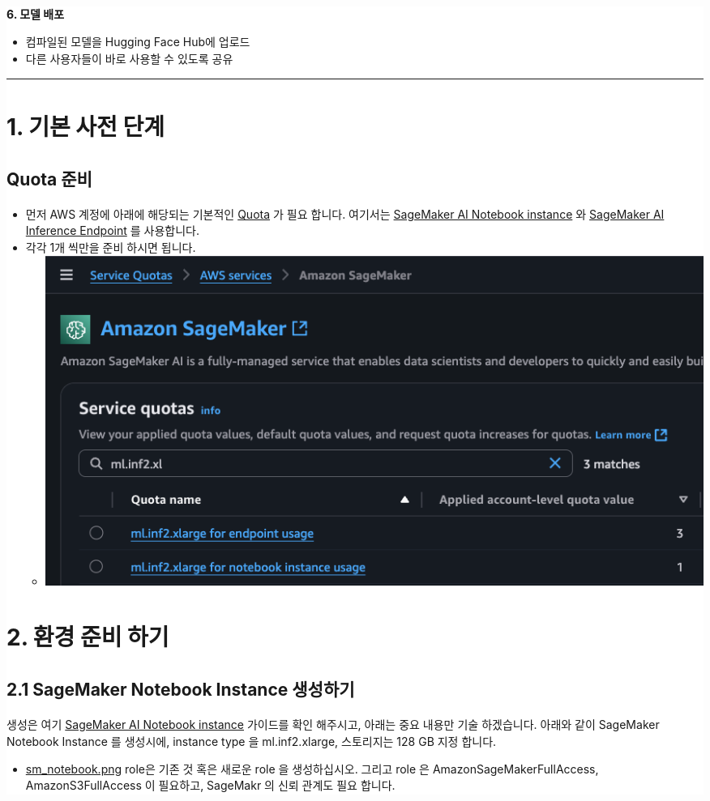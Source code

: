 **6. 모델 배포**
- 컴파일된 모델을 Hugging Face Hub에 업로드
- 다른 사용자들이 바로 사용할 수 있도록 공유


---

# 1. 기본 사전 단계
## Quota 준비 
- 먼저 AWS 계정에 아래에 해당되는 기본적인 [Quota](https://docs.aws.amazon.com/servicequotas/latest/userguide/intro.html) 가 필요 합니다. 여기서는 [SageMaker AI Notebook instance](https://docs.aws.amazon.com/sagemaker/latest/dg/nbi.html) 와 [SageMaker AI Inference Endpoint](https://docs.aws.amazon.com/sagemaker/latest/dg/realtime-endpoints.html) 를 사용합니다.
- 각각 1개 씩만을 준비 하시면 됩니다. 
    - ![quota_inf2.png](img/quota_inf2.png)

# 2. 환경 준비 하기
## 2.1 SageMaker Notebook Instance 생성하기
생성은 여기 [SageMaker AI Notebook instance](https://docs.aws.amazon.com/sagemaker/latest/dg/nbi.html) 가이드를 확인 해주시고, 아래는 중요 내용만 기술 하겠습니다.
아래와 같이 SageMaker Notebook Instance 를 생성시에, instance type 을 ml.inf2.xlarge, 스토리지는 128 GB 지정 합니다.
- [sm_notebook.png](img/sm_notebook.png)
role은 기존 것 혹은 새로운 role 을 생성하십시오. 그리고 role 은 AmazonSageMakerFullAccess, AmazonS3FullAccess 이 필요하고, SageMakr 의 신뢰 관계도 필요 합니다.